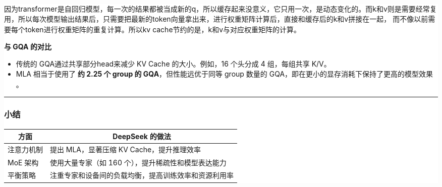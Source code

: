 因为transformer是自回归模型，每一次的结果都被当成新的q，所以缓存起来没意义，它只用一次，是动态变化的。而k和v则是需要经常复用，所以每次模型输出结果后，只需要把最新的token向量拿出来，进行权重矩阵计算后，直接和缓存后的k和v拼接在一起，
而不像以前需要每个token进行权重矩阵的重复计算。所以kv cache节约的是，k和v与对应权重矩阵的计算。


**与 GQA 的对比**

- 传统的 GQA通过共享部分head来减少 KV Cache 的大小。例如，16 个头分成 4 组，每组共享 K/V。
- MLA 相当于使用了 **约 2.25 个 group 的 GQA**，但性能远优于同等 group 数量的 GQA，即在更小的显存消耗下保持了更高的模型效果 。

---

### 小结

| 方面 | DeepSeek 的做法 |
|------|----------------|
| 注意力机制 | 提出 MLA，显著压缩 KV Cache，提升推理效率  |
| MoE 架构 | 使用大量专家（如 160 个），提升稀疏性和模型表达能力  |
| 平衡策略 | 注重专家和设备间的负载均衡，提高训练效率和资源利用率  |
